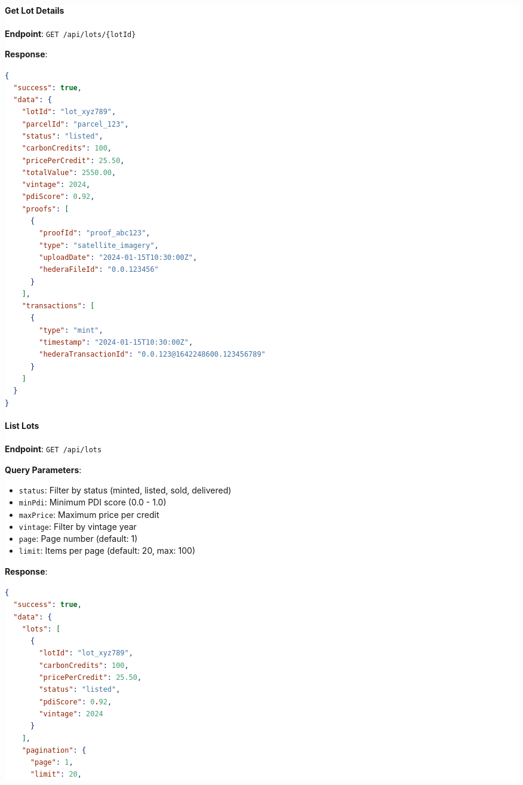 #### Get Lot Details

**Endpoint**: `GET /api/lots/{lotId}`

**Response**:
```json
{
  "success": true,
  "data": {
    "lotId": "lot_xyz789",
    "parcelId": "parcel_123",
    "status": "listed",
    "carbonCredits": 100,
    "pricePerCredit": 25.50,
    "totalValue": 2550.00,
    "vintage": 2024,
    "pdiScore": 0.92,
    "proofs": [
      {
        "proofId": "proof_abc123",
        "type": "satellite_imagery",
        "uploadDate": "2024-01-15T10:30:00Z",
        "hederaFileId": "0.0.123456"
      }
    ],
    "transactions": [
      {
        "type": "mint",
        "timestamp": "2024-01-15T10:30:00Z",
        "hederaTransactionId": "0.0.123@1642248600.123456789"
      }
    ]
  }
}
```

#### List Lots

**Endpoint**: `GET /api/lots`

**Query Parameters**:
- `status`: Filter by status (minted, listed, sold, delivered)
- `minPdi`: Minimum PDI score (0.0 - 1.0)
- `maxPrice`: Maximum price per credit
- `vintage`: Filter by vintage year
- `page`: Page number (default: 1)
- `limit`: Items per page (default: 20, max: 100)

**Response**:
```json
{
  "success": true,
  "data": {
    "lots": [
      {
        "lotId": "lot_xyz789",
        "carbonCredits": 100,
        "pricePerCredit": 25.50,
        "status": "listed",
        "pdiScore": 0.92,
        "vintage": 2024
      }
    ],
    "pagination": {
      "page": 1,
      "limit": 20,
```